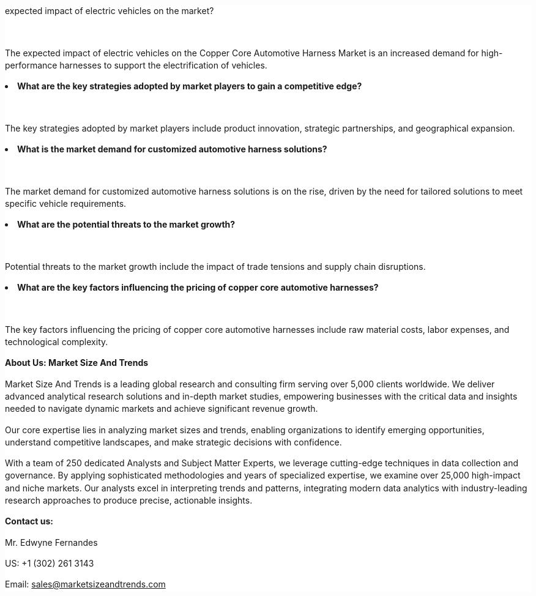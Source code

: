 expected impact of electric vehicles on the market?</strong> <p>&nbsp;</p><p>The expected impact of electric vehicles on the Copper Core Automotive Harness Market is an increased demand for high-performance harnesses to support the electrification of vehicles.</p> </li> <li> <strong>What are the key strategies adopted by market players to gain a competitive edge?</strong> <p>&nbsp;</p><p>The key strategies adopted by market players include product innovation, strategic partnerships, and geographical expansion.</p> </li> <li> <strong>What is the market demand for customized automotive harness solutions?</strong> <p>&nbsp;</p><p>The market demand for customized automotive harness solutions is on the rise, driven by the need for tailored solutions to meet specific vehicle requirements.</p> </li> <li> <strong>What are the potential threats to the market growth?</strong> <p>&nbsp;</p><p>Potential threats to the market growth include the impact of trade tensions and supply chain disruptions.</p> </li> <li> <strong>What are the key factors influencing the pricing of copper core automotive harnesses?</strong> <p>&nbsp;</p><p>The key factors influencing the pricing of copper core automotive harnesses include raw material costs, labor expenses, and technological complexity.</p> </li></ol></p><p><strong>About Us:&nbsp;Market Size And Trends</strong></p><p>Market Size And Trends&nbsp;is a leading global research and consulting firm serving over 5,000 clients worldwide. We deliver advanced analytical research solutions and in-depth market studies, empowering businesses with the critical data and insights needed to navigate dynamic markets and achieve significant revenue growth.</p><p>Our core expertise lies in analyzing market sizes and trends, enabling organizations to identify emerging opportunities, understand competitive landscapes, and make strategic decisions with confidence.</p><p>With a team of 250 dedicated Analysts and Subject Matter Experts, we leverage cutting-edge techniques in data collection and governance. By applying sophisticated methodologies and years of specialized expertise, we examine over 25,000 high-impact and niche markets. Our analysts excel in interpreting trends and patterns, integrating modern data analytics with industry-leading research approaches to produce precise, actionable insights.</p><p><strong>Contact us:</strong></p><p>Mr. Edwyne Fernandes</p><p>US: +1 (302) 261 3143</p><p>Email: <a href="mailto:sales@marketsizeandtrends.com">sales@marketsizeandtrends.com</a>&nbsp;</p>

